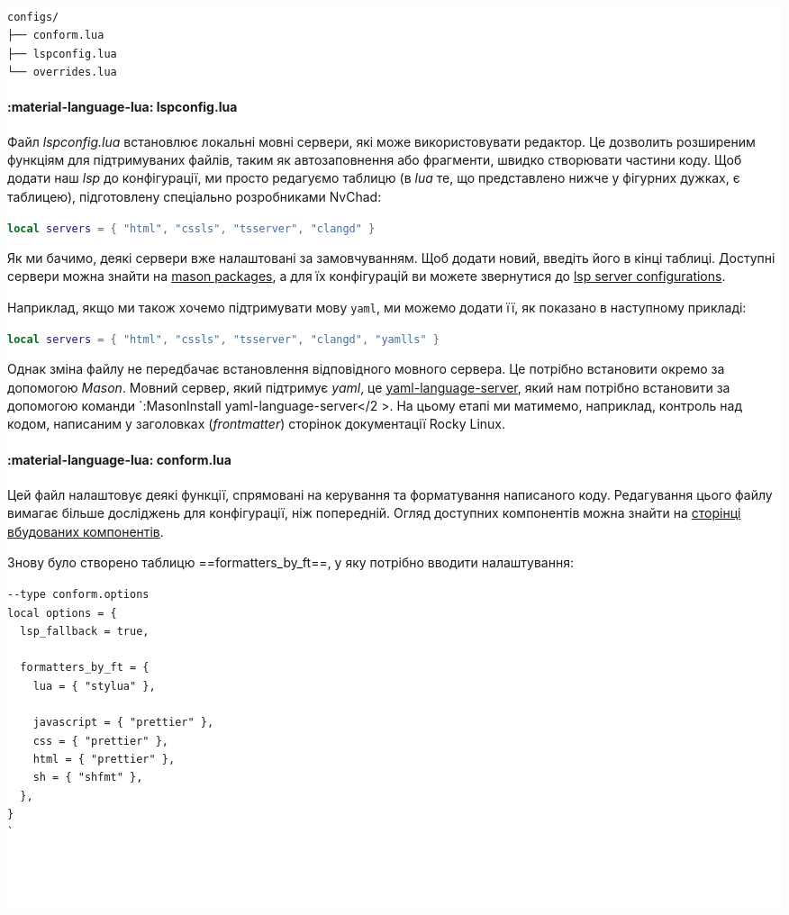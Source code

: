 ```text
configs/
├── conform.lua
├── lspconfig.lua
└── overrides.lua
```

#### :material-language-lua: lspconfig.lua

Файл *lspconfig.lua* встановлює локальні мовні сервери, які може використовувати редактор. Це дозволить розширеним функціям для підтримуваних файлів, таким як автозаповнення або фрагменти, швидко створювати частини коду. Щоб додати наш *lsp* до конфігурації, ми просто редагуємо таблицю (в *lua* те, що представлено нижче у фігурних дужках, є таблицею), підготовлену спеціально розробниками NvChad:

```lua
local servers = { "html", "cssls", "tsserver", "clangd" }
```

Як ми бачимо, деякі сервери вже налаштовані за замовчуванням. Щоб додати новий, введіть його в кінці таблиці. Доступні сервери можна знайти на [mason packages](https://github.com/williamboman/mason.nvim/blob/main/PACKAGES.md), а для їх конфігурацій ви можете звернутися до [lsp server configurations](https://github.com/neovim/nvim-lspconfig/blob/master/doc/server_configurations.md).

Наприклад, якщо ми також хочемо підтримувати мову `yaml`, ми можемо додати її, як показано в наступному прикладі:

```lua
local servers = { "html", "cssls", "tsserver", "clangd", "yamlls" }
```

Однак зміна файлу не передбачає встановлення відповідного мовного сервера. Це потрібно встановити окремо за допомогою *Mason*. Мовний сервер, який підтримує *yaml*, це [yaml-language-server](https://github.com/redhat-developer/yaml-language-server), який нам потрібно встановити за допомогою команди `:MasonInstall yaml-language-server</2 >. На цьому етапі ми матимемо, наприклад, контроль над кодом, написаним у заголовках (<em x-id="3">frontmatter</em>) сторінок документації Rocky Linux.</p>

<h4 spaces-before="0">:material-language-lua: conform.lua</h4>

<p spaces-before="1">Цей файл налаштовує деякі функції, спрямовані на керування та форматування написаного коду. Редагування цього файлу вимагає більше досліджень для конфігурації, ніж попередній. Огляд доступних компонентів можна знайти на <a href="https://github.com/stevearc/conform.nvim/tree/master?tab=readme-ov-file#formatters">сторінці вбудованих компонентів</a>.</p>

<p spaces-before="0">Знову було створено таблицю ==formatters_by_ft==, у яку потрібно вводити налаштування:</p>

<pre><code class="lua">--type conform.options
local options = {
  lsp_fallback = true,

  formatters_by_ft = {
    lua = { "stylua" },

    javascript = { "prettier" },
    css = { "prettier" },
    html = { "prettier" },
    sh = { "shfmt" },
  },
}
`</pre>
